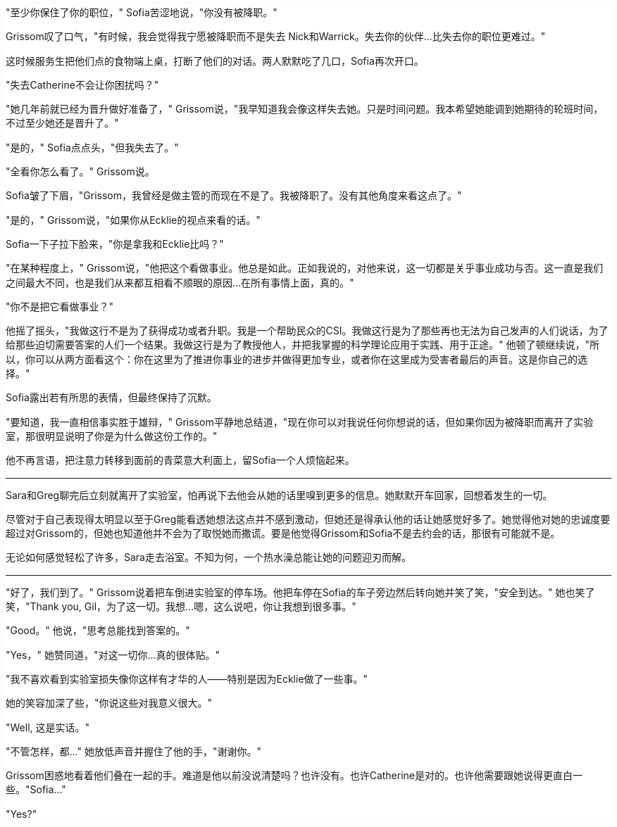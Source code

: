 "至少你保住了你的职位，" Sofia苦涩地说，"你没有被降职。"

Grissom叹了口气，"有时候，我会觉得我宁愿被降职而不是失去 Nick和Warrick。失去你的伙伴...比失去你的职位更难过。"

这时候服务生把他们点的食物端上桌，打断了他们的对话。两人默默吃了几口，Sofia再次开口。

"失去Catherine不会让你困扰吗？"

"她几年前就已经为晋升做好准备了，" Grissom说，"我早知道我会像这样失去她。只是时间问题。我本希望她能调到她期待的轮班时间，不过至少她还是晋升了。"

"是的，" Sofia点点头，"但我失去了。"

"全看你怎么看了。" Grissom说。

Sofia皱了下眉，"Grissom，我曾经是做主管的而现在不是了。我被降职了。没有其他角度来看这点了。"

"是的，" Grissom说，"如果你从Ecklie的视点来看的话。"

Sofia一下子拉下脸来，"你是拿我和Ecklie比吗？"

"在某种程度上，" Grissom说，"他把这个看做事业。他总是如此。正如我说的，对他来说，这一切都是关乎事业成功与否。这一直是我们之间最大不同，也是我们从来都互相看不顺眼的原因...在所有事情上面，真的。"

"你不是把它看做事业？"

他摇了摇头，"我做这行不是为了获得成功或者升职。我是一个帮助民众的CSI。我做这行是为了那些再也无法为自己发声的人们说话，为了给那些迫切需要答案的人们一个结果。我做这行是为了教授他人，并把我掌握的科学理论应用于实践、用于正途。" 他顿了顿继续说，"所以，你可以从两方面看这个：你在这里为了推进你事业的进步并做得更加专业，或者你在这里成为受害者最后的声音。这是你自己的选择。"

Sofia露出若有所思的表情，但最终保持了沉默。

"要知道，我一直相信事实胜于雄辩，" Grissom平静地总结道，"现在你可以对我说任何你想说的话，但如果你因为被降职而离开了实验室，那很明显说明了你是为什么做这份工作的。"

他不再言语，把注意力转移到面前的青菜意大利面上，留Sofia一个人烦恼起来。

*************

Sara和Greg聊完后立刻就离开了实验室，怕再说下去他会从她的话里嗅到更多的信息。她默默开车回家，回想着发生的一切。

尽管对于自己表现得太明显以至于Greg能看透她想法这点并不感到激动，但她还是得承认他的话让她感觉好多了。她觉得他对她的忠诚度要超过对Grissom的，但她也知道他并不会为了取悦她而撒谎。要是他觉得Grissom和Sofia不是去约会的话，那很有可能就不是。

无论如何感觉轻松了许多，Sara走去浴室。不知为何，一个热水澡总能让她的问题迎刃而解。

*************

"好了，我们到了。" Grissom说着把车倒进实验室的停车场。他把车停在Sofia的车子旁边然后转向她并笑了笑，"安全到达。" 她也笑了笑，"Thank you, Gil，为了这一切。我想...嗯，这么说吧，你让我想到很多事。"

"Good。" 他说，"思考总能找到答案的。"

"Yes，" 她赞同道，"对这一切你...真的很体贴。"

"我不喜欢看到实验室损失像你这样有才华的人——特别是因为Ecklie做了一些事。"

她的笑容加深了些，"你说这些对我意义很大。"

"Well, 这是实话。"

"不管怎样，都..." 她放低声音并握住了他的手，"谢谢你。"

Grissom困惑地看着他们叠在一起的手。难道是他以前没说清楚吗？也许没有。也许Catherine是对的。也许他需要跟她说得更直白一些。"Sofia..."

"Yes?"
